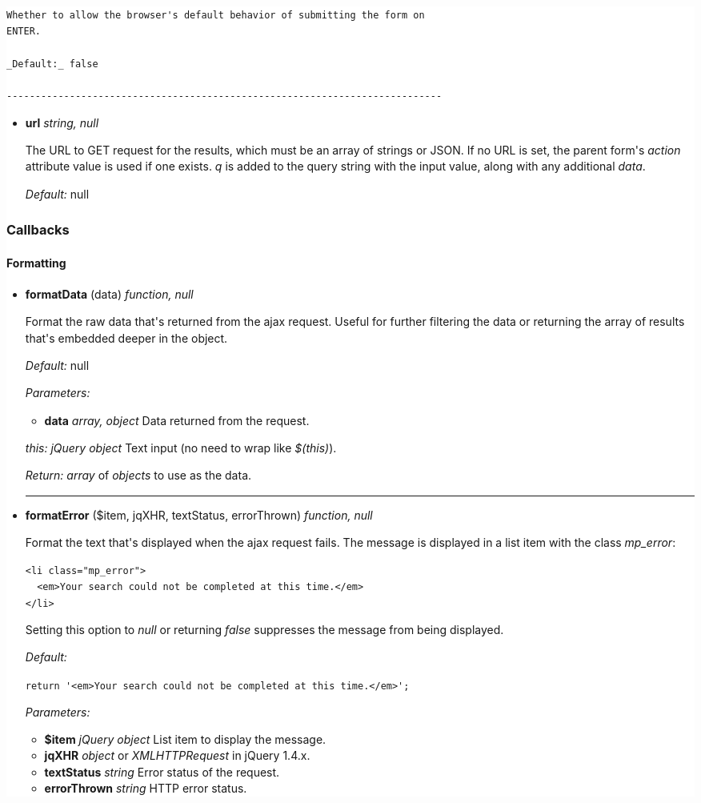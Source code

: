     Whether to allow the browser's default behavior of submitting the form on
    ENTER.

    _Default:_ false

    ----------------------------------------------------------------------------
*   **url** _string, null_

    The URL to GET request for the results, which must be an array of strings
    or JSON. If no URL is set, the parent form's _action_ attribute value is
    used if one exists. _q_ is added to the query string with the input value,
    along with any additional _data_.

    _Default:_ null

### Callbacks

#### Formatting

*   **formatData** (data) _function, null_

    Format the raw data that's returned from the ajax request. Useful for
    further filtering the data or returning the array of results that's
    embedded deeper in the object.

    _Default:_ null

    _Parameters:_

    *   **data** _array, object_ Data returned from the request.

    _this:_ _jQuery object_ Text input (no need to wrap like _$(this)_).

    _Return:_ _array_ of _objects_ to use as the data.

    ----------------------------------------------------------------------------
*   **formatError** ($item, jqXHR, textStatus, errorThrown)
    _function, null_

    Format the text that's displayed when the ajax request fails. The message
    is displayed in a list item with the class _mp\_error_:

        <li class="mp_error">
          <em>Your search could not be completed at this time.</em>
        </li>

    Setting this option to _null_ or returning _false_ suppresses the message
    from being displayed.

    _Default:_

        return '<em>Your search could not be completed at this time.</em>';

    _Parameters:_

    *   **$item** _jQuery object_ List item to display the message.
    *   **jqXHR** _object_ or _XMLHTTPRequest_ in jQuery 1.4.x.
    *   **textStatus** _string_ Error status of the request.
    *   **errorThrown** _string_ HTTP error status.
